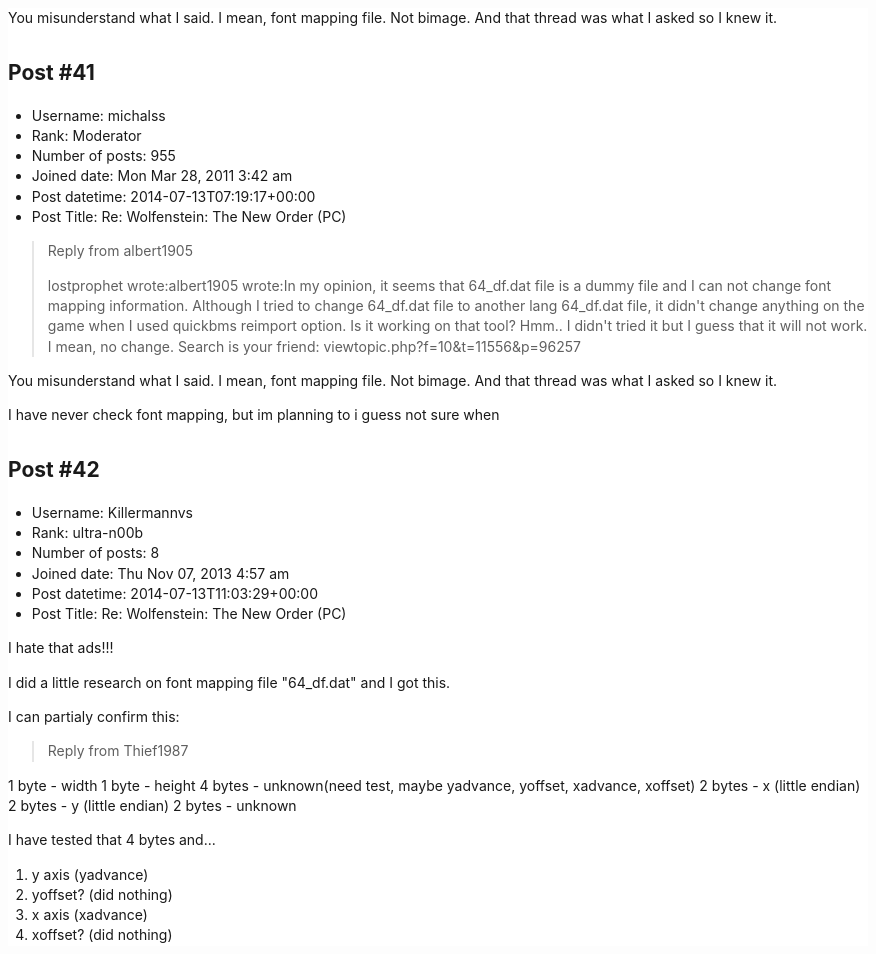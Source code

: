 You misunderstand what I said. I mean, font mapping file. Not bimage. And that thread was what I asked so I knew it.
## Post #41
- Username: michalss
- Rank: Moderator
- Number of posts: 955
- Joined date: Mon Mar 28, 2011 3:42 am
- Post datetime: 2014-07-13T07:19:17+00:00
- Post Title: Re: Wolfenstein: The New Order (PC)

> Reply from albert1905
>
> lostprophet wrote:albert1905 wrote:In my opinion, it seems that 64_df.dat file is a dummy file and I can not change font mapping information.
Although I tried to change 64_df.dat file to another lang 64_df.dat file, it didn't change anything on the game when I used quickbms reimport option.
Is it working on that tool? Hmm.. I didn't tried it but I guess that it will not work. I mean, no change.
Search is your friend: viewtopic.php?f=10&t=11556&p=96257

You misunderstand what I said. I mean, font mapping file. Not bimage. And that thread was what I asked so I knew it.

I have never check font mapping, but im planning to i guess  not sure when
## Post #42
- Username: Killermannvs
- Rank: ultra-n00b
- Number of posts: 8
- Joined date: Thu Nov 07, 2013 4:57 am
- Post datetime: 2014-07-13T11:03:29+00:00
- Post Title: Re: Wolfenstein: The New Order (PC)

I hate that ads!!!








I did a little research on font mapping file "64_df.dat" and I got this.

I can partialy confirm this:

> Reply from Thief1987
>
> 
1 byte - width
1 byte - height
4 bytes - unknown(need test, maybe yadvance, yoffset, xadvance, xoffset)
2 bytes - x (little endian)
2 bytes - y (little endian)
2 bytes - unknown

I have tested that 4 bytes and...
1. y axis (yadvance)
2. yoffset? (did nothing)
3. x axis (xadvance)
4. xoffset? (did nothing)
